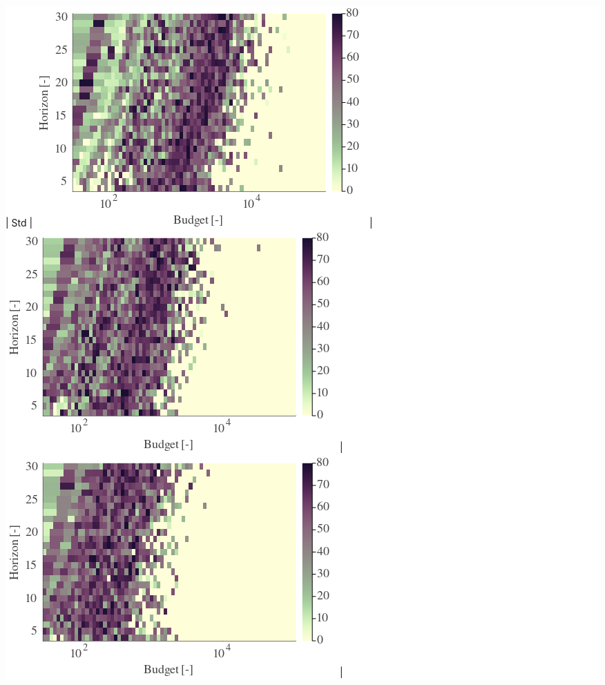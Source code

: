 | Std | ![](fig/sp_L/std_g_0.65_cp_2.png) | ![](fig/sp_L/std_g_0.7_cp_2.png) | ![](fig/sp_L/std_g_0.75_cp_2.png) | 
